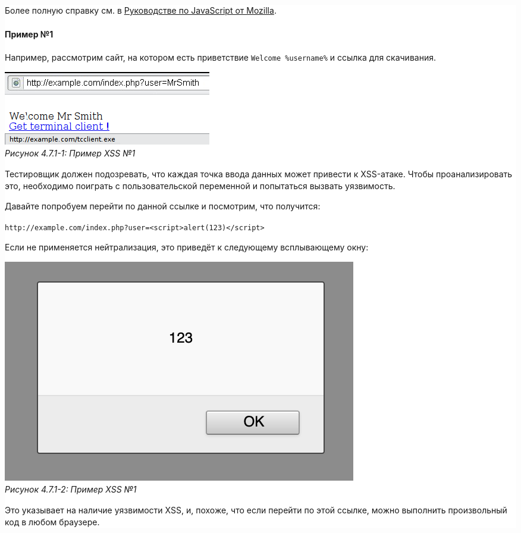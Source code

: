 Более полную справку см. в [Руководстве по JavaScript от Mozilla](https://developer.mozilla.org/ru/docs/Web/JavaScript/Guide/Grammar_and_types#%D0%B8%D1%81%D0%BF%D0%BE%D0%BB%D1%8C%D0%B7%D0%BE%D0%B2%D0%B0%D0%BD%D0%B8%D0%B5_%D1%81%D0%BF%D0%B5%D1%86%D0%B8%D0%B0%D0%BB%D1%8C%D0%BD%D1%8B%D1%85_%D1%81%D0%B8%D0%BC%D0%B2%D0%BE%D0%BB%D0%BE%D0%B2_%D0%B2_%D1%81%D1%82%D1%80%D0%BE%D0%BA%D0%B0%D1%85).

#### Пример №1

Например, рассмотрим сайт, на котором есть приветствие `Welcome %username%` и ссылка для скачивания.

![XSS Example 1](images/XSS_Example1.png)\
*Рисунок 4.7.1-1: Пример XSS №1*

Тестировщик должен подозревать, что каждая точка ввода данных может привести к XSS-атаке. Чтобы проанализировать это, необходимо поиграть с пользовательской переменной и попытаться вызвать уязвимость.

Давайте попробуем перейти по данной ссылке и посмотрим, что получится:

```text
http://example.com/index.php?user=<script>alert(123)</script>
```

Если не применяется нейтрализация, это приведёт к следующему всплывающему окну:

![Alert](images/Alert.png)\
*Рисунок 4.7.1-2: Пример XSS №1*

Это указывает на наличие уязвимости XSS, и, похоже, что если перейти по этой ссылке, можно выполнить произвольный код в любом браузере.
